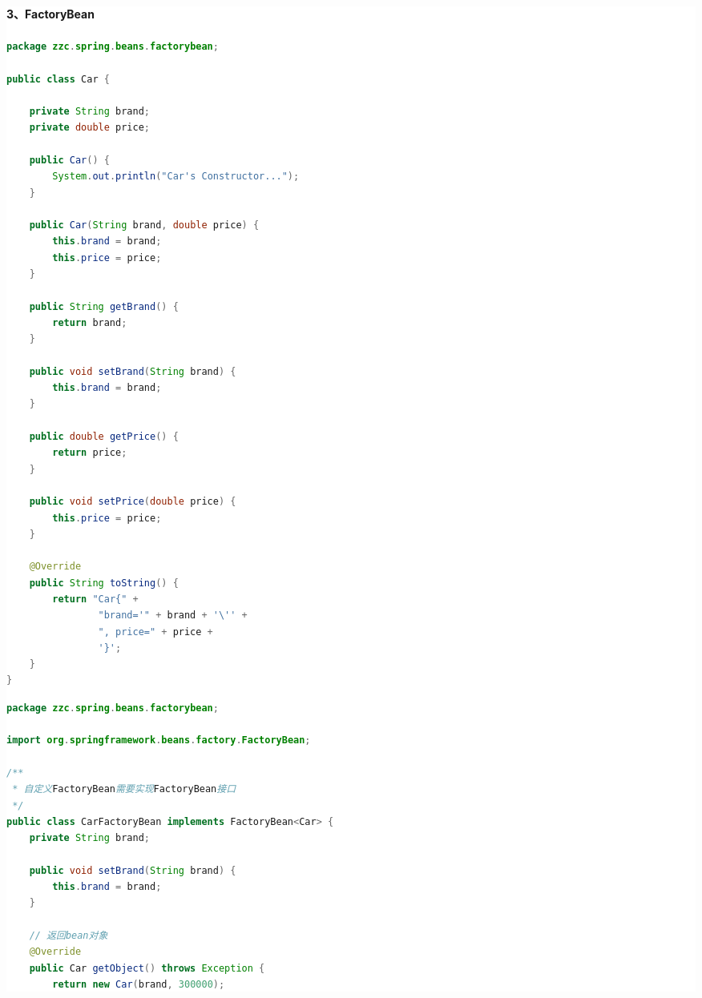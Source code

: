 

#### 	3、FactoryBean

```java
package zzc.spring.beans.factorybean;

public class Car {

	private String brand;
	private double price;

	public Car() {
		System.out.println("Car's Constructor...");
	}

	public Car(String brand, double price) {
		this.brand = brand;
		this.price = price;
	}

	public String getBrand() {
		return brand;
	}

	public void setBrand(String brand) {
		this.brand = brand;
	}

	public double getPrice() {
		return price;
	}

	public void setPrice(double price) {
		this.price = price;
	}

	@Override
	public String toString() {
		return "Car{" +
				"brand='" + brand + '\'' +
				", price=" + price +
				'}';
	}
}
```

```java
package zzc.spring.beans.factorybean;

import org.springframework.beans.factory.FactoryBean;

/**
 * 自定义FactoryBean需要实现FactoryBean接口
 */
public class CarFactoryBean implements FactoryBean<Car> {
	private String brand;

	public void setBrand(String brand) {
		this.brand = brand;
	}

	// 返回bean对象
	@Override
	public Car getObject() throws Exception {
		return new Car(brand, 300000);
```